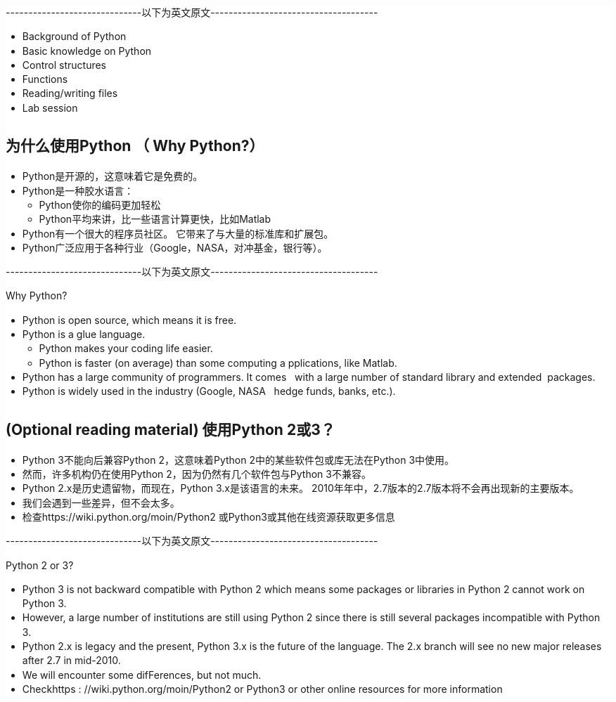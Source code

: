 ------------------------------以下为英文原文-------------------------------------

* Background of Python
* Basic knowledge on Python
* Control structures
* Functions
* Reading/writing files
* Lab session
```python
```

## 为什么使用Python （ Why Python?）
* Python是开源的，这意味着它是免费的。
* Python是一种胶水语言：   
  - Python使你的编码更加轻松  
  - Python平均来讲，比一些语言计算更快，比如Matlab
* Python有一个很大的程序员社区。 它带来了与大量的标准库和扩展包。
* Python广泛应用于各种行业（Google，NASA，对冲基金，银行等）。

------------------------------以下为英文原文-------------------------------------

Why Python?

* Python is open source, which means it is free.
* Python is a glue language.  
  - Python makes your coding life easier.  
  - Python is faster (on average) than some computing a pplications, like Matlab.
* Python has a large community of programmers. It comes   with a large number of standard library and extended  packages.
* Python is widely used in the industry (Google, NASA   hedge funds, banks, etc.).
```python
```

## (Optional reading material) 使用Python 2或3？
* Python 3不能向后兼容Python 2，这意味着Python 2中的某些软件包或库无法在Python 3中使用。
* 然而，许多机构仍在使用Python 2，因为仍然有几个软件包与Python 3不兼容。
* Python 2.x是历史遗留物，而现在，Python 3.x是该语言的未来。 2010年年中，2.7版本的2.7版本将不会再出现新的主要版本。
* 我们会遇到一些差异，但不会太多。
* 检查https://wiki.python.org/moin/Python2 或Python3或其他在线资源获取更多信息

------------------------------以下为英文原文-------------------------------------

Python 2 or 3?
* Python 3 is not backward compatible with Python 2 which means some packages or libraries in Python 2 cannot work on Python 3.
* However, a large number of institutions are still using Python 2 since there is still several packages incompatible with Python 3.
* Python 2.x is legacy and the present, Python 3.x is the future of the language. The 2.x branch will see no new major releases after 2.7 in mid-2010.
* We will encounter some difFerences, but not much.
* Checkhttps : //wiki.python.org/moin/Python2 or Python3 or other online resources for more information
```python
```
